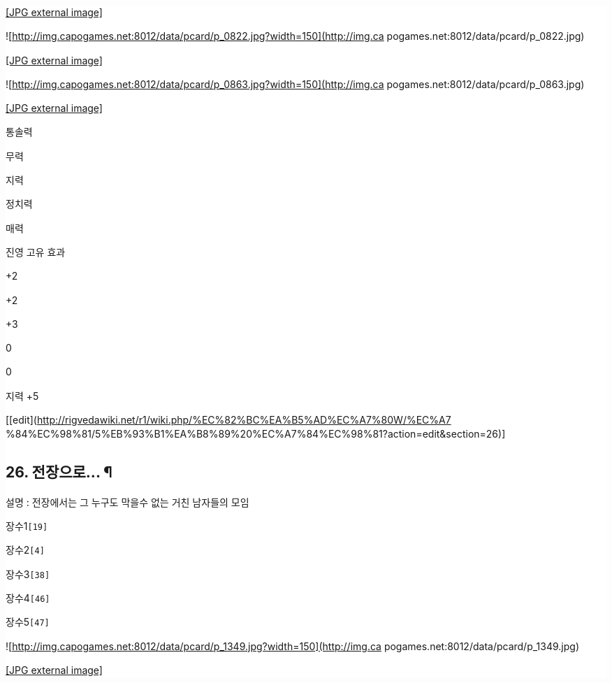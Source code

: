 [[JPG external image]](http://img.capogames.net:8012/data/pcard/p_0823.jpg)

![http://img.capogames.net:8012/data/pcard/p_0822.jpg?width=150](http://img.ca
pogames.net:8012/data/pcard/p_0822.jpg)

[[JPG external image]](http://img.capogames.net:8012/data/pcard/p_0822.jpg)

![http://img.capogames.net:8012/data/pcard/p_0863.jpg?width=150](http://img.ca
pogames.net:8012/data/pcard/p_0863.jpg)

[[JPG external image]](http://img.capogames.net:8012/data/pcard/p_0863.jpg)

  

통솔력

무력

지력

정치력

매력

진영 고유 효과

+2

+2

+3

0

0

지력 +5

[[edit](http://rigvedawiki.net/r1/wiki.php/%EC%82%BC%EA%B5%AD%EC%A7%80W/%EC%A7
%84%EC%98%81/5%EB%93%B1%EA%B8%89%20%EC%A7%84%EC%98%81?action=edit&section=26)]

## 26. 전장으로... ¶

  

설명 : 전장에서는 그 누구도 막을수 없는 거친 남자들의 모임

  

장수1`[19]`

장수2`[4]`

장수3`[38]`

장수4`[46]`

장수5`[47]`

![http://img.capogames.net:8012/data/pcard/p_1349.jpg?width=150](http://img.ca
pogames.net:8012/data/pcard/p_1349.jpg)

[[JPG external image]](http://img.capogames.net:8012/data/pcard/p_1349.jpg)
